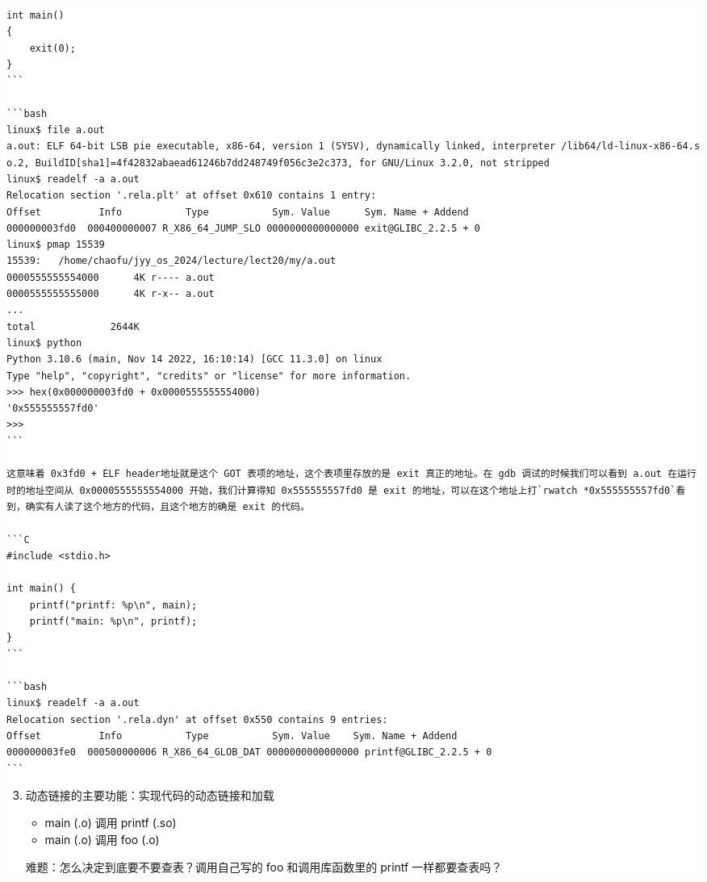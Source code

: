     int main()
    {
        exit(0);
    }
    ```

    ```bash
    linux$ file a.out
    a.out: ELF 64-bit LSB pie executable, x86-64, version 1 (SYSV), dynamically linked, interpreter /lib64/ld-linux-x86-64.so.2, BuildID[sha1]=4f42832abaead61246b7dd248749f056c3e2c373, for GNU/Linux 3.2.0, not stripped
    linux$ readelf -a a.out
    Relocation section '.rela.plt' at offset 0x610 contains 1 entry:
    Offset          Info           Type           Sym. Value      Sym. Name + Addend
    000000003fd0  000400000007 R_X86_64_JUMP_SLO 0000000000000000 exit@GLIBC_2.2.5 + 0
    linux$ pmap 15539
    15539:   /home/chaofu/jyy_os_2024/lecture/lect20/my/a.out
    0000555555554000      4K r---- a.out
    0000555555555000      4K r-x-- a.out
    ...
    total             2644K
    linux$ python
    Python 3.10.6 (main, Nov 14 2022, 16:10:14) [GCC 11.3.0] on linux
    Type "help", "copyright", "credits" or "license" for more information.
    >>> hex(0x000000003fd0 + 0x0000555555554000)
    '0x555555557fd0'
    >>> 
    ```

    这意味着 0x3fd0 + ELF header地址就是这个 GOT 表项的地址，这个表项里存放的是 exit 真正的地址。在 gdb 调试的时候我们可以看到 a.out 在运行时的地址空间从 0x0000555555554000 开始，我们计算得知 0x555555557fd0 是 exit 的地址，可以在这个地址上打`rwatch *0x555555557fd0`看到，确实有人读了这个地方的代码，且这个地方的确是 exit 的代码。

    ```C
    #include <stdio.h>

    int main() {
        printf("printf: %p\n", main);
        printf("main: %p\n", printf);
    }
    ```

    ```bash
    linux$ readelf -a a.out
    Relocation section '.rela.dyn' at offset 0x550 contains 9 entries:
    Offset          Info           Type           Sym. Value    Sym. Name + Addend
    000000003fe0  000500000006 R_X86_64_GLOB_DAT 0000000000000000 printf@GLIBC_2.2.5 + 0
    ```

3. 动态链接的主要功能：实现代码的动态链接和加载

    * main (.o) 调用 printf (.so)
    * main (.o) 调用 foo (.o)

    难题：怎么决定到底要不要查表？调用自己写的 foo 和调用库函数里的 printf 一样都要查表吗？
